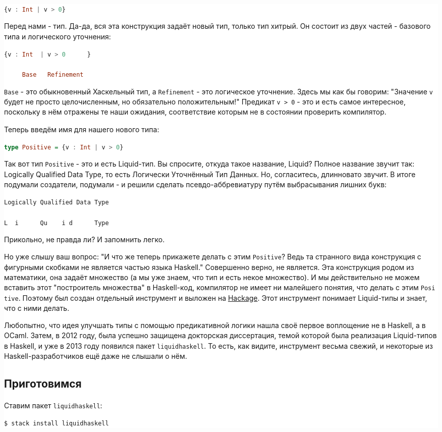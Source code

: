 ```haskell
{v : Int | v > 0}
```

Перед нами - тип. Да-да, вся эта конструкция задаёт новый тип, только тип хитрый. Он состоит из двух частей - базового типа и логического уточнения:

```haskell
{v : Int  | v > 0      }

     Base   Refinement
```

`Base` - это обыкновенный Хаскельный тип, а `Refinement` - это логическое уточнение. Здесь мы как бы говорим: "Значение `v` будет не просто целочисленным, но обязательно положительным!" Предикат `v > 0` - это и есть самое интересное, поскольку в нём отражены те наши ожидания, соответствие которым не в состоянии проверить компилятор.

Теперь введём имя для нашего нового типа:

```haskell
type Positive = {v : Int | v > 0}
```

Так вот тип `Positive` - это и есть Liquid-тип. Вы спросите, откуда такое название, Liquid? Полное название звучит так: Logically Qualified Data Type, то есть Логически Уточнённый Тип Данных. Но, согласитесь, длинновато звучит. В итоге подумали создатели, подумали - и решили сделать псевдо-аббревиатуру путём выбрасывания лишних букв:

```bash
Logically Qualified Data Type

L  i      Qu    i d      Type
```

Прикольно, не правда ли? И запомнить легко.

Но уже слышу ваш вопрос: "И что же теперь прикажете делать с этим `Positive`? Ведь та странного вида конструкция с фигурными скобками не является частью языка Haskell." Совершенно верно, не является. Эта конструкция родом из математики, она задаёт множество (а мы уже знаем, что тип и есть некое множество). И мы действительно не можем вставить этот "построитель множества" в Haskell-код, компилятор не имеет ни малейшего понятия, что делать с этим `Positive`. Поэтому был создан отдельный инструмент и выложен на [Hackage](http://hackage.haskell.org/package/liquidhaskell). Этот инструмент понимает Liquid-типы и знает, что с ними делать.

Любопытно, что идея улучшать типы с помощью предикативной логики нашла своё первое воплощение не в Haskell, а в OCaml. Затем, в 2012 году, была успешно защищена докторская диссертация, темой которой была реализация Liquid-типов в Haskell, и уже в 2013 году появился пакет `liquidhaskell`. То есть, как видите, инструмент весьма свежий, и некоторые из Haskell-разработчиков ещё даже не слышали о нём.

## Приготовимся 

Ставим пакет `liquidhaskell`:

```bash
$ stack install liquidhaskell
```
